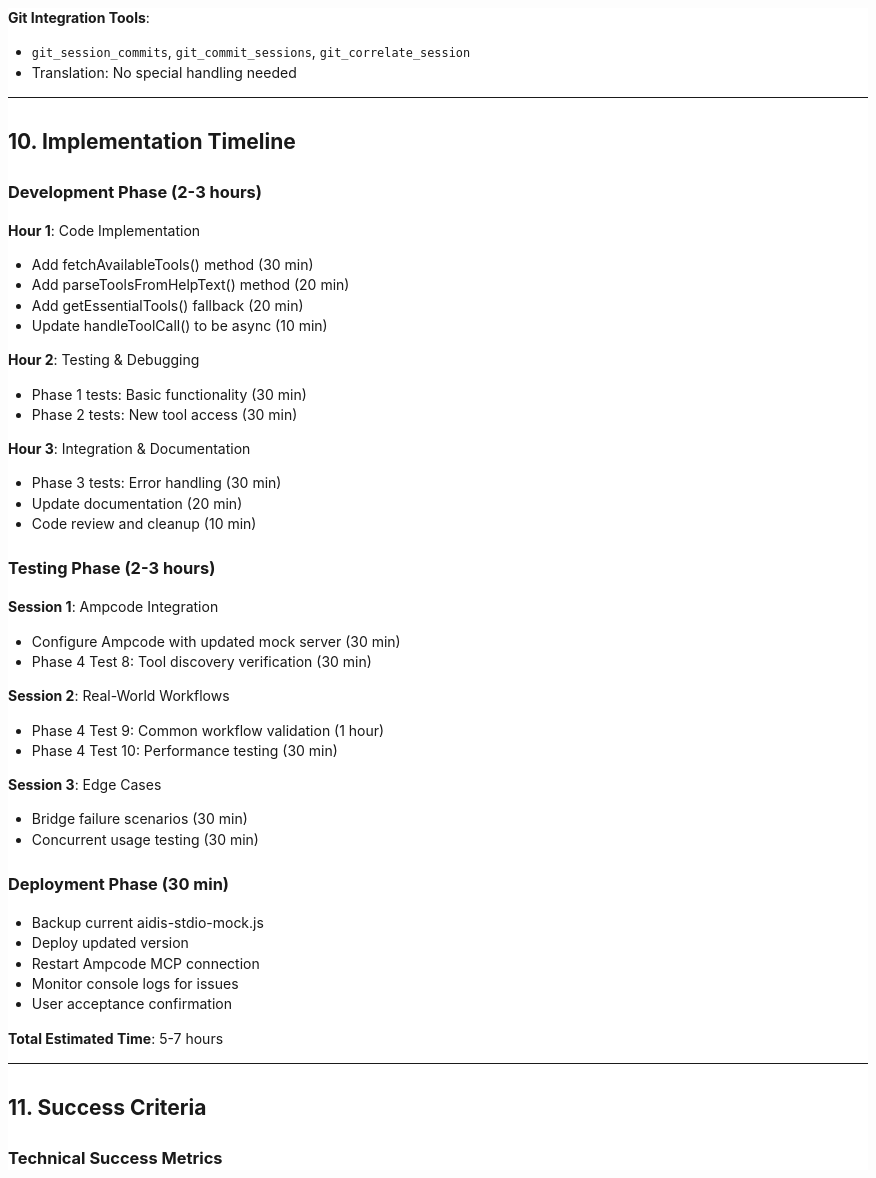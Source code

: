 **Git Integration Tools**:
- `git_session_commits`, `git_commit_sessions`, `git_correlate_session`
- Translation: No special handling needed

---

## 10. Implementation Timeline

### Development Phase (2-3 hours)

**Hour 1**: Code Implementation
- Add fetchAvailableTools() method (30 min)
- Add parseToolsFromHelpText() method (20 min)
- Add getEssentialTools() fallback (20 min)
- Update handleToolCall() to be async (10 min)

**Hour 2**: Testing & Debugging
- Phase 1 tests: Basic functionality (30 min)
- Phase 2 tests: New tool access (30 min)

**Hour 3**: Integration & Documentation
- Phase 3 tests: Error handling (30 min)
- Update documentation (20 min)
- Code review and cleanup (10 min)

### Testing Phase (2-3 hours)

**Session 1**: Ampcode Integration
- Configure Ampcode with updated mock server (30 min)
- Phase 4 Test 8: Tool discovery verification (30 min)

**Session 2**: Real-World Workflows
- Phase 4 Test 9: Common workflow validation (1 hour)
- Phase 4 Test 10: Performance testing (30 min)

**Session 3**: Edge Cases
- Bridge failure scenarios (30 min)
- Concurrent usage testing (30 min)

### Deployment Phase (30 min)

- Backup current aidis-stdio-mock.js
- Deploy updated version
- Restart Ampcode MCP connection
- Monitor console logs for issues
- User acceptance confirmation

**Total Estimated Time**: 5-7 hours

---

## 11. Success Criteria

### Technical Success Metrics
